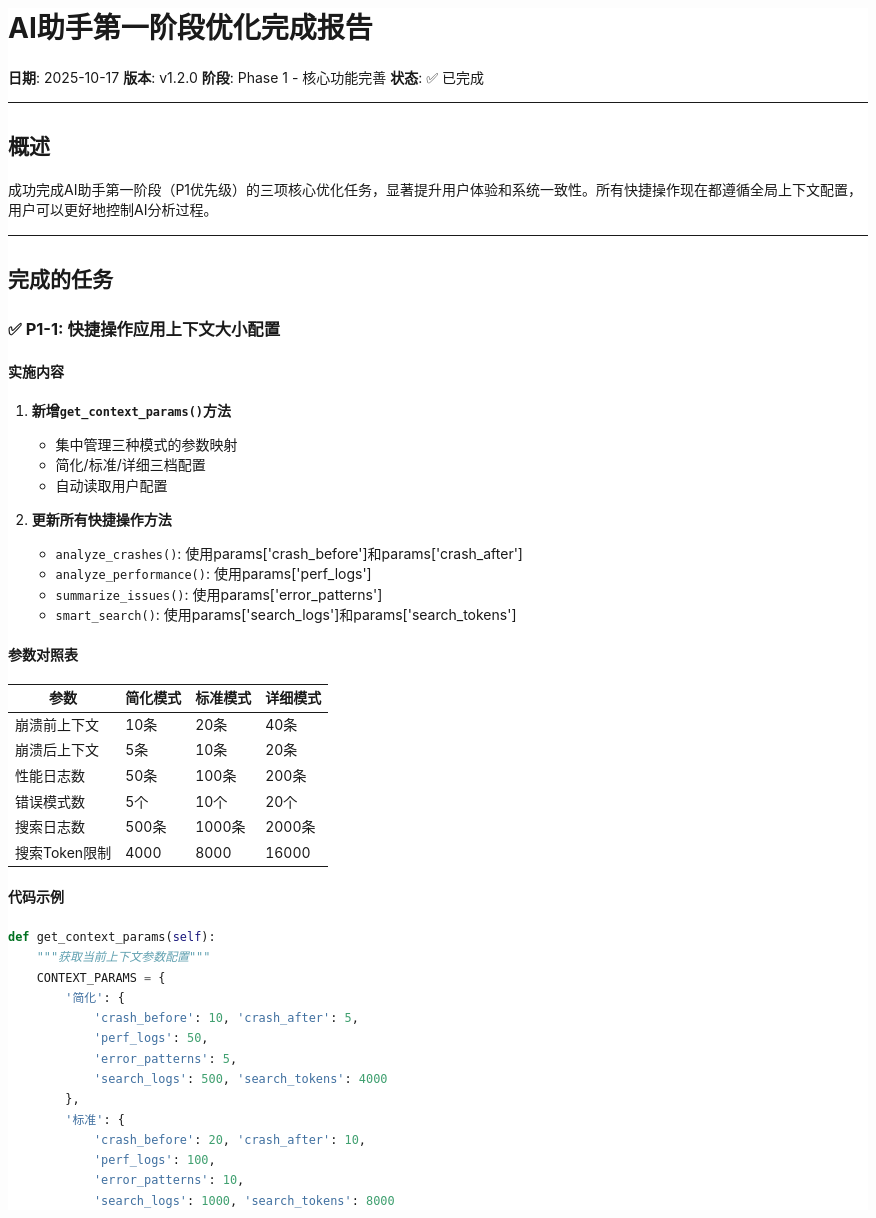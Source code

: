 # AI助手第一阶段优化完成报告

**日期**: 2025-10-17
**版本**: v1.2.0
**阶段**: Phase 1 - 核心功能完善
**状态**: ✅ 已完成

---

## 概述

成功完成AI助手第一阶段（P1优先级）的三项核心优化任务，显著提升用户体验和系统一致性。所有快捷操作现在都遵循全局上下文配置，用户可以更好地控制AI分析过程。

---

## 完成的任务

### ✅ P1-1: 快捷操作应用上下文大小配置

#### 实施内容
1. **新增`get_context_params()`方法**
   - 集中管理三种模式的参数映射
   - 简化/标准/详细三档配置
   - 自动读取用户配置

2. **更新所有快捷操作方法**
   - `analyze_crashes()`: 使用params['crash_before']和params['crash_after']
   - `analyze_performance()`: 使用params['perf_logs']
   - `summarize_issues()`: 使用params['error_patterns']
   - `smart_search()`: 使用params['search_logs']和params['search_tokens']

#### 参数对照表

| 参数 | 简化模式 | 标准模式 | 详细模式 |
|------|----------|----------|----------|
| 崩溃前上下文 | 10条 | 20条 | 40条 |
| 崩溃后上下文 | 5条 | 10条 | 20条 |
| 性能日志数 | 50条 | 100条 | 200条 |
| 错误模式数 | 5个 | 10个 | 20个 |
| 搜索日志数 | 500条 | 1000条 | 2000条 |
| 搜索Token限制 | 4000 | 8000 | 16000 |

#### 代码示例

```python
def get_context_params(self):
    """获取当前上下文参数配置"""
    CONTEXT_PARAMS = {
        '简化': {
            'crash_before': 10, 'crash_after': 5,
            'perf_logs': 50,
            'error_patterns': 5,
            'search_logs': 500, 'search_tokens': 4000
        },
        '标准': {
            'crash_before': 20, 'crash_after': 10,
            'perf_logs': 100,
            'error_patterns': 10,
            'search_logs': 1000, 'search_tokens': 8000
```
